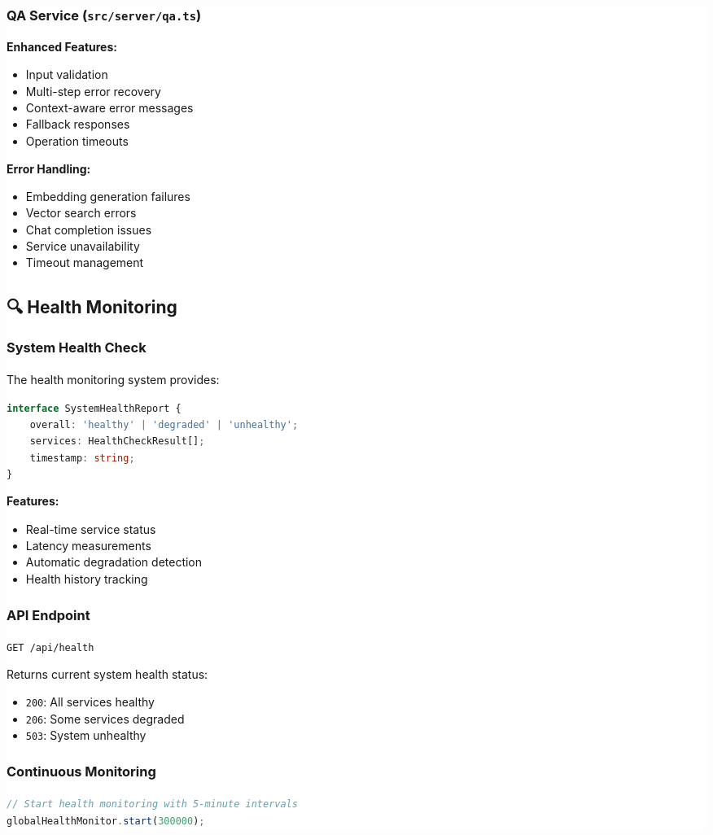 ### QA Service (`src/server/qa.ts`)

**Enhanced Features:**
- Input validation
- Multi-step error recovery
- Context-aware error messages
- Fallback responses
- Operation timeouts

**Error Handling:**
- Embedding generation failures
- Vector search errors
- Chat completion issues
- Service unavailability
- Timeout management

## 🔍 Health Monitoring

### System Health Check

The health monitoring system provides:

```typescript
interface SystemHealthReport {
    overall: 'healthy' | 'degraded' | 'unhealthy';
    services: HealthCheckResult[];
    timestamp: string;
}
```

**Features:**
- Real-time service status
- Latency measurements
- Automatic degradation detection
- Health history tracking

### API Endpoint

```
GET /api/health
```

Returns current system health status:
- `200`: All services healthy
- `206`: Some services degraded
- `503`: System unhealthy

### Continuous Monitoring

```typescript
// Start health monitoring with 5-minute intervals
globalHealthMonitor.start(300000);
```
